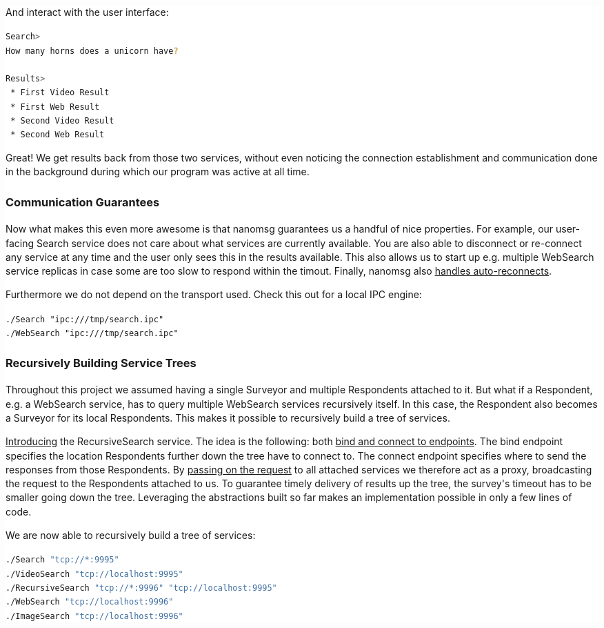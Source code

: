 And interact with the user interface:

```bash
Search>
How many horns does a unicorn have?

Results>
 * First Video Result
 * First Web Result
 * Second Video Result
 * Second Web Result
```

Great! We get results back from those two services, without even noticing the connection establishment and communication done in the background during which our program was active at all time.

### Communication Guarantees

Now what makes this even more awesome is that nanomsg guarantees us a handful of nice properties.
For example, our user-facing Search service does not care about what services are currently available.
You are also able to disconnect or re-connect any service at any time and the user only sees this in the results available.
This also allows us to start up e.g. multiple WebSearch service replicas in case some are too slow to respond within the timout.
Finally, nanomsg also [handles auto-reconnects](http://nanomsg.org/v0.1/nn_setsockopt.3.html).

Furthermore we do not depend on the transport used. Check this out for a local IPC engine:

    ./Search "ipc:///tmp/search.ipc"
    ./WebSearch "ipc:///tmp/search.ipc"

### Recursively Building Service Trees

Throughout this project we assumed having a single Surveyor and multiple Respondents attached to it.
But what if a Respondent, e.g. a WebSearch service, has to query multiple WebSearch services recursively itself.
In this case, the Respondent also becomes a Surveyor for its local Respondents. This makes it possible to recursively build a tree of services.

[Introducing](https://github.com/daniel-j-h/DistributedSearch/commit/84c361d336033b5a669b7b37ccc3b0773cb62b54#diff-3) the RecursiveSearch service. The idea is the following: both [bind and connect to endpoints](https://github.com/daniel-j-h/DistributedSearch/blob/84c361d336033b5a669b7b37ccc3b0773cb62b54/RecursiveSearch.cc#L10-L11). The bind endpoint specifies the location Respondents further down the tree have to connect to. The connect endpoint specifies where to send the responses from those Respondents. By [passing on the request](https://github.com/daniel-j-h/DistributedSearch/blob/84c361d336033b5a669b7b37ccc3b0773cb62b54/RecursiveSearch.cc#L13-L24) to all attached services we therefore act as a proxy, broadcasting the request to the Respondents attached to us. To guarantee timely delivery of results up the tree, the survey's timeout has to be smaller going down the tree. Leveraging the abstractions built so far makes an implementation possible in only a few lines of code.

We are now able to recursively build a tree of services:

```bash
./Search "tcp://*:9995"
./VideoSearch "tcp://localhost:9995"
./RecursiveSearch "tcp://*:9996" "tcp://localhost:9995"
./WebSearch "tcp://localhost:9996"
./ImageSearch "tcp://localhost:9996"
```
